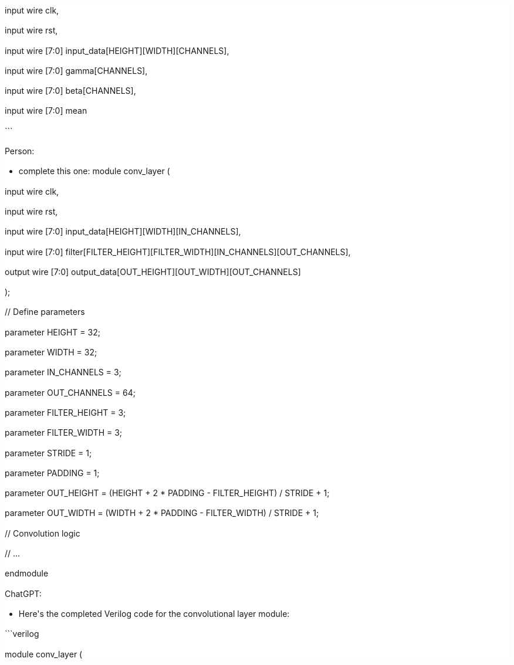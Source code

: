 input wire clk,

input wire rst,

input wire [7:0] input\_data[HEIGHT][WIDTH][CHANNELS],

input wire [7:0] gamma[CHANNELS],

input wire [7:0] beta[CHANNELS],

input wire [7:0] mean

\```

Person:

- complete this one: module conv\_layer (

input wire clk,

input wire rst,

input wire [7:0] input\_data[HEIGHT][WIDTH][IN\_CHANNELS],

input wire [7:0] filter[FILTER\_HEIGHT][FILTER\_WIDTH][IN\_CHANNELS][OUT\_CHANNELS],

output wire [7:0] output\_data[OUT\_HEIGHT][OUT\_WIDTH][OUT\_CHANNELS]

);

// Define parameters

parameter HEIGHT = 32;

parameter WIDTH = 32;

parameter IN\_CHANNELS = 3;

parameter OUT\_CHANNELS = 64;

parameter FILTER\_HEIGHT = 3;

parameter FILTER\_WIDTH = 3;

parameter STRIDE = 1;

parameter PADDING = 1;

parameter OUT\_HEIGHT = (HEIGHT + 2 \* PADDING - FILTER\_HEIGHT) / STRIDE + 1;

parameter OUT\_WIDTH = (WIDTH + 2 \* PADDING - FILTER\_WIDTH) / STRIDE + 1;

// Convolution logic

// ...

endmodule

ChatGPT:

- Here's the completed Verilog code for the convolutional layer module:

\```verilog

module conv\_layer (
